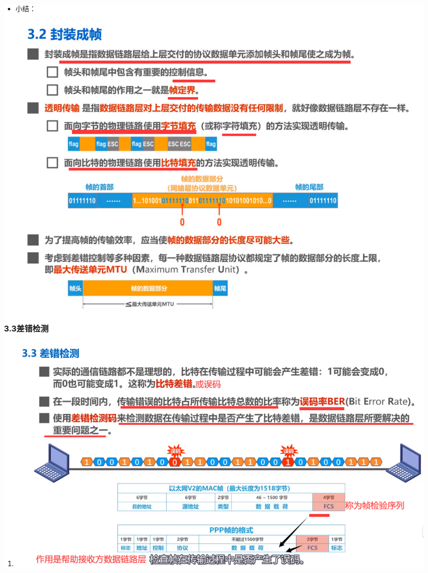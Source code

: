 * 小结：

  ![1615958684546](assets/1615958684546.png)

### 3.3差错检测

1. ![1615959563651](assets/1615959563651.png)